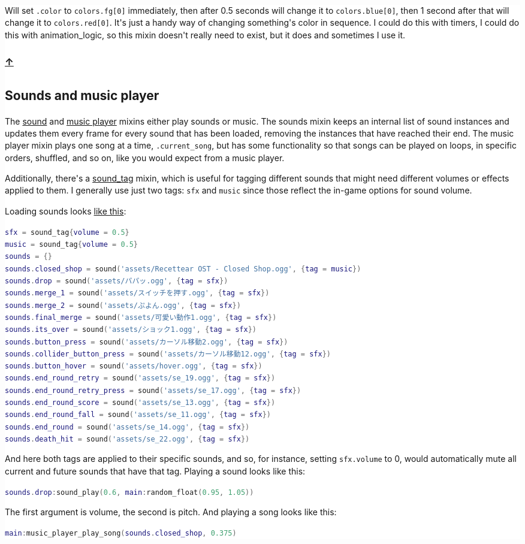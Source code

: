 Will set `.color` to `colors.fg[0]` immediately, then after 0.5 seconds will change it to `colors.blue[0]`, then 1 second after that will change it to `colors.red[0]`. It's just a handy way of changing something's color in sequence. I could do this with timers, I could do this with animation_logic, so this mixin doesn't really need to exist, but it does and sometimes I use it.

### [↑](#table-of-contents)

## Sounds and music player

The [sound](https://github.com/a327ex/emoji-merge/blob/main/anchor/sound.lua) and [music player](https://github.com/a327ex/emoji-merge/blob/main/anchor/music_player.lua) mixins either play sounds or music. The sounds mixin keeps an internal list of sound instances and updates them every frame for every sound that has been loaded, removing the instances that have reached their end. The music player mixin plays one song at a time, `.current_song`, but has some functionality so that songs can be played on loops, in specific orders, shuffled, and so on, like you would expect from a music player.

Additionally, there's a [sound_tag](https://github.com/a327ex/emoji-merge/blob/main/anchor/sound_tag.lua) mixin, which is useful for tagging different sounds that might need different volumes or effects applied to them. I generally use just two tags: `sfx` and `music` since those reflect the in-game options for sound volume.

Loading sounds looks [like this](https://github.com/a327ex/emoji-merge/blob/main/main.lua#L129):

```lua
sfx = sound_tag{volume = 0.5}
music = sound_tag{volume = 0.5}
sounds = {}
sounds.closed_shop = sound('assets/Recettear OST - Closed Shop.ogg', {tag = music})
sounds.drop = sound('assets/パパッ.ogg', {tag = sfx})
sounds.merge_1 = sound('assets/スイッチを押す.ogg', {tag = sfx})
sounds.merge_2 = sound('assets/ぷよん.ogg', {tag = sfx})
sounds.final_merge = sound('assets/可愛い動作1.ogg', {tag = sfx})
sounds.its_over = sound('assets/ショック1.ogg', {tag = sfx})
sounds.button_press = sound('assets/カーソル移動2.ogg', {tag = sfx})
sounds.collider_button_press = sound('assets/カーソル移動12.ogg', {tag = sfx})
sounds.button_hover = sound('assets/hover.ogg', {tag = sfx})
sounds.end_round_retry = sound('assets/se_19.ogg', {tag = sfx})
sounds.end_round_retry_press = sound('assets/se_17.ogg', {tag = sfx})
sounds.end_round_score = sound('assets/se_13.ogg', {tag = sfx})
sounds.end_round_fall = sound('assets/se_11.ogg', {tag = sfx})
sounds.end_round = sound('assets/se_14.ogg', {tag = sfx})
sounds.death_hit = sound('assets/se_22.ogg', {tag = sfx})
```

And here both tags are applied to their specific sounds, and so, for instance, setting `sfx.volume` to 0, would automatically mute all current and future sounds that have that tag. Playing a sound looks like this:

```lua
sounds.drop:sound_play(0.6, main:random_float(0.95, 1.05))
```

The first argument is volume, the second is pitch. And playing a song looks like this:

```lua
main:music_player_play_song(sounds.closed_shop, 0.375)
```
